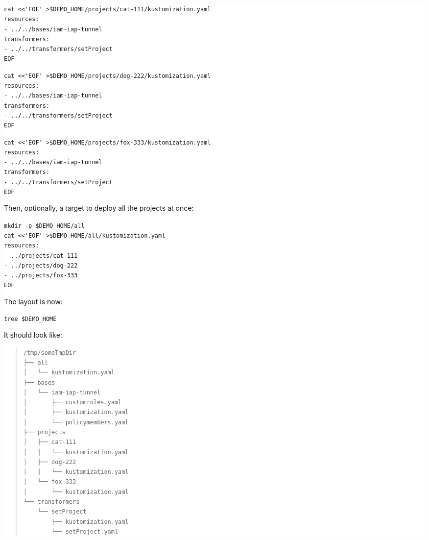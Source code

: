 
```
cat <<'EOF' >$DEMO_HOME/projects/cat-111/kustomization.yaml
resources:
- ../../bases/iam-iap-tunnel
transformers:
- ../../transformers/setProject
EOF
```


```
cat <<'EOF' >$DEMO_HOME/projects/dog-222/kustomization.yaml
resources:
- ../../bases/iam-iap-tunnel
transformers:
- ../../transformers/setProject
EOF
```


```
cat <<'EOF' >$DEMO_HOME/projects/fox-333/kustomization.yaml
resources:
- ../../bases/iam-iap-tunnel
transformers:
- ../../transformers/setProject
EOF
```

Then, optionally, a target to deploy all the projects at once:


```
mkdir -p $DEMO_HOME/all
cat <<'EOF' >$DEMO_HOME/all/kustomization.yaml
resources:
- ../projects/cat-111
- ../projects/dog-222
- ../projects/fox-333
EOF
```

The layout is now:


```
tree $DEMO_HOME
```
It should look like:

> ```
> /tmp/someTmpDir
> ├── all
> │   └── kustomization.yaml
> ├── bases
> │   └── iam-iap-tunnel
> │       ├── customroles.yaml
> │       ├── kustomization.yaml
> │       └── policymembers.yaml
> ├── projects
> │   ├── cat-111
> │   │   └── kustomization.yaml
> │   ├── dog-222
> │   │   └── kustomization.yaml
> │   └── fox-333
> │       └── kustomization.yaml
> └── transformers
>     └── setProject
>         ├── kustomization.yaml
>         └── setProject.yaml